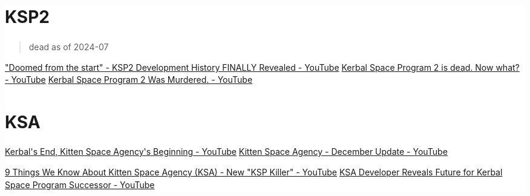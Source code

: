 # KSP2

> dead as of 2024-07

["Doomed from the start" - KSP2 Development History FINALLY Revealed - YouTube](https://www.youtube.com/watch?v=NtMA594am4M)
[Kerbal Space Program 2 is dead. Now what? - YouTube](https://www.youtube.com/watch?v=WuA2dZQxnqA)
[Kerbal Space Program 2 Was Murdered. - YouTube](https://www.youtube.com/watch?v=LtXc1filzpY)

# KSA

[Kerbal's End, Kitten Space Agency's Beginning - YouTube](https://www.youtube.com/watch?v=W6hjhinQHtY)
[Kitten Space Agency - December Update - YouTube](https://www.youtube.com/watch?v=ZltK2ltbpC4)

[9 Things We Know About Kitten Space Agency (KSA) - New "KSP Killer" - YouTube](https://www.youtube.com/watch?v=yZ6zRpYTX_Y)
[KSA Developer Reveals Future for Kerbal Space Program Successor - YouTube](https://www.youtube.com/watch?v=E-F_pGAn_MM)
